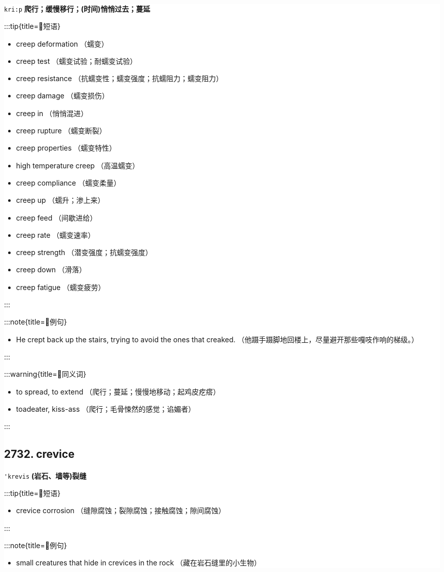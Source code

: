 `kri:p`  **爬行；缓慢移行；(时间)悄悄过去；蔓延**

:::tip{title=🤩短语}

- creep deformation （蠕变）

- creep test （蠕变试验；耐蠕变试验）

- creep resistance （抗蠕变性；蠕变强度；抗蠕阻力；蠕变阻力）

- creep damage （蠕变损伤）

- creep in （悄悄混进）

- creep rupture （蠕变断裂）

- creep properties （蠕变特性）

- high temperature creep （高温蠕变）

- creep compliance （蠕变柔量）

- creep up （蠕升；渗上来）

- creep feed （间歇进给）

- creep rate （蠕变速率）

- creep strength （潜变强度；抗蠕变强度）

- creep down （滑落）

- creep fatigue （蠕变疲劳）

:::

:::note{title=🎤例句}

- He crept back up the stairs, trying to avoid the ones that creaked. （他蹑手蹑脚地回楼上，尽量避开那些嘎吱作响的梯级。）

:::

:::warning{title=🤔同义词}

- to spread, to extend （爬行；蔓延；慢慢地移动；起鸡皮疙瘩）

- toadeater, kiss-ass （爬行；毛骨悚然的感觉；谄媚者）

:::


## 2732. crevice

`'krevis`  **(岩石、墙等)裂缝**

:::tip{title=🤩短语}

- crevice corrosion （缝隙腐蚀；裂隙腐蚀；接触腐蚀；隙间腐蚀）

:::

:::note{title=🎤例句}

- small creatures that hide in crevices in the rock （藏在岩石缝里的小生物）
